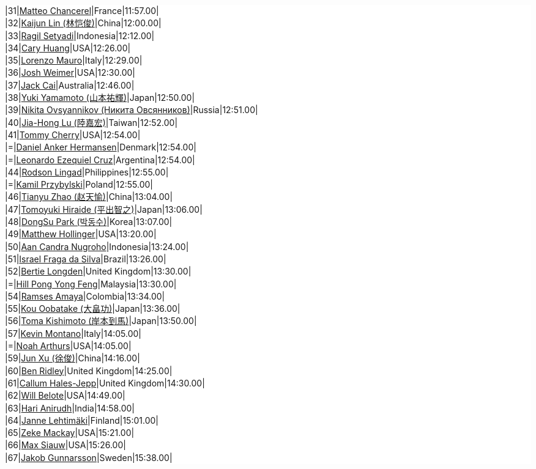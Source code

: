 |31|[Matteo Chancerel](https://www.worldcubeassociation.org/persons/2017CHAN16)|France|11:57.00|  
|32|[Kaijun Lin (林恺俊)](https://www.worldcubeassociation.org/persons/2013LINK01)|China|12:00.00|  
|33|[Ragil Setyadi](https://www.worldcubeassociation.org/persons/2011SETY02)|Indonesia|12:12.00|  
|34|[Cary Huang](https://www.worldcubeassociation.org/persons/2015HUAN48)|USA|12:26.00|  
|35|[Lorenzo Mauro](https://www.worldcubeassociation.org/persons/2014MAUR06)|Italy|12:29.00|  
|36|[Josh Weimer](https://www.worldcubeassociation.org/persons/2016WEIM01)|USA|12:30.00|  
|37|[Jack Cai](https://www.worldcubeassociation.org/persons/2014CAIJ02)|Australia|12:46.00|  
|38|[Yuki Yamamoto (山本祐輝)](https://www.worldcubeassociation.org/persons/2010YAMA04)|Japan|12:50.00|  
|39|[Nikita Ovsyannikov (Никита Овсянников)](https://www.worldcubeassociation.org/persons/2018OVSY01)|Russia|12:51.00|  
|40|[Jia-Hong Lu (陸嘉宏)](https://www.worldcubeassociation.org/persons/2007LUJI01)|Taiwan|12:52.00|  
|41|[Tommy Cherry](https://www.worldcubeassociation.org/persons/2015CHER07)|USA|12:54.00|  
|=|[Daniel Anker Hermansen](https://www.worldcubeassociation.org/persons/2017HERM01)|Denmark|12:54.00|  
|=|[Leonardo Ezequiel Cruz](https://www.worldcubeassociation.org/persons/2018CRUZ11)|Argentina|12:54.00|  
|44|[Rodson Lingad](https://www.worldcubeassociation.org/persons/2011LING02)|Philippines|12:55.00|  
|=|[Kamil Przybylski](https://www.worldcubeassociation.org/persons/2016PRZY01)|Poland|12:55.00|  
|46|[Tianyu Zhao (赵天愉)](https://www.worldcubeassociation.org/persons/2014ZHAO12)|China|13:04.00|  
|47|[Tomoyuki Hiraide (平出智之)](https://www.worldcubeassociation.org/persons/2012HIRA01)|Japan|13:06.00|  
|48|[DongSu Park (박동수)](https://www.worldcubeassociation.org/persons/2017PARK05)|Korea|13:07.00|  
|49|[Matthew Hollinger](https://www.worldcubeassociation.org/persons/2014HOLL01)|USA|13:20.00|  
|50|[Aan Candra Nugroho](https://www.worldcubeassociation.org/persons/2011NUGR02)|Indonesia|13:24.00|  
|51|[Israel Fraga da Silva](https://www.worldcubeassociation.org/persons/2012SILV22)|Brazil|13:26.00|  
|52|[Bertie Longden](https://www.worldcubeassociation.org/persons/2014LONG06)|United Kingdom|13:30.00|  
|=|[Hill Pong Yong Feng](https://www.worldcubeassociation.org/persons/2017FENG10)|Malaysia|13:30.00|  
|54|[Ramses Amaya](https://www.worldcubeassociation.org/persons/2014AMAY01)|Colombia|13:34.00|  
|55|[Kou Oobatake (大畠功)](https://www.worldcubeassociation.org/persons/2007OOBA01)|Japan|13:36.00|  
|56|[Toma Kishimoto (岸本到馬)](https://www.worldcubeassociation.org/persons/2019KISH01)|Japan|13:50.00|  
|57|[Kevin Montano](https://www.worldcubeassociation.org/persons/2011MONT02)|Italy|14:05.00|  
|=|[Noah Arthurs](https://www.worldcubeassociation.org/persons/2012ARTH01)|USA|14:05.00|  
|59|[Jun Xu (徐俊)](https://www.worldcubeassociation.org/persons/2011XUJU01)|China|14:16.00|  
|60|[Ben Ridley](https://www.worldcubeassociation.org/persons/2016RIDL01)|United Kingdom|14:25.00|  
|61|[Callum Hales-Jepp](https://www.worldcubeassociation.org/persons/2012HALE01)|United Kingdom|14:30.00|  
|62|[Will Belote](https://www.worldcubeassociation.org/persons/2015BELO03)|USA|14:49.00|  
|63|[Hari Anirudh](https://www.worldcubeassociation.org/persons/2013ANIR01)|India|14:58.00|  
|64|[Janne Lehtimäki](https://www.worldcubeassociation.org/persons/2012LEHT01)|Finland|15:01.00|  
|65|[Zeke Mackay](https://www.worldcubeassociation.org/persons/2015MACK06)|USA|15:21.00|  
|66|[Max Siauw](https://www.worldcubeassociation.org/persons/2017SIAU02)|USA|15:26.00|  
|67|[Jakob Gunnarsson](https://www.worldcubeassociation.org/persons/2015GUNN01)|Sweden|15:38.00|  